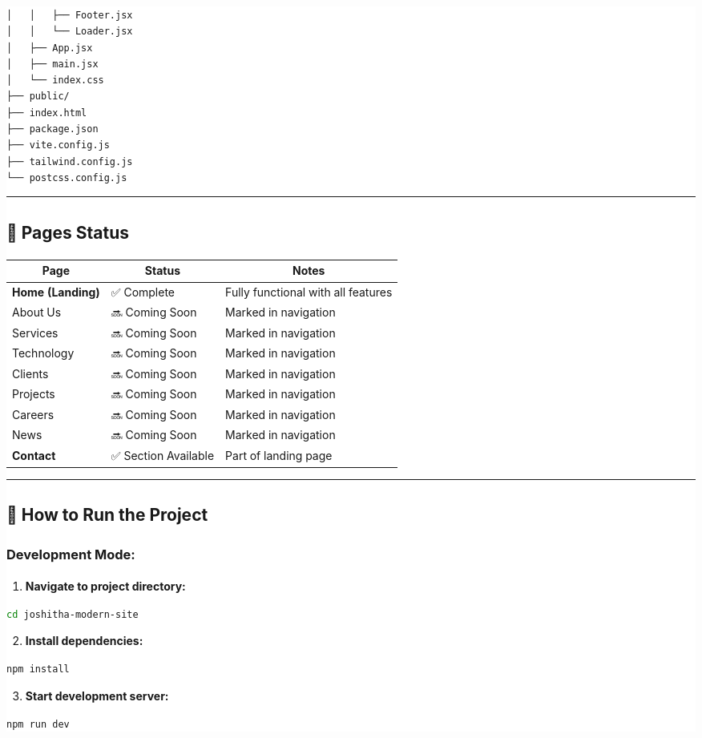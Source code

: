 ```
│   │   ├── Footer.jsx
│   │   └── Loader.jsx
│   ├── App.jsx
│   ├── main.jsx
│   └── index.css
├── public/
├── index.html
├── package.json
├── vite.config.js
├── tailwind.config.js
└── postcss.config.js
```

---

## 📱 Pages Status

| Page | Status | Notes |
|------|--------|-------|
| **Home (Landing)** | ✅ Complete | Fully functional with all features |
| About Us | 🔜 Coming Soon | Marked in navigation |
| Services | 🔜 Coming Soon | Marked in navigation |
| Technology | 🔜 Coming Soon | Marked in navigation |
| Clients | 🔜 Coming Soon | Marked in navigation |
| Projects | 🔜 Coming Soon | Marked in navigation |
| Careers | 🔜 Coming Soon | Marked in navigation |
| News | 🔜 Coming Soon | Marked in navigation |
| **Contact** | ✅ Section Available | Part of landing page |

---

## 🚀 How to Run the Project

### Development Mode:

1. **Navigate to project directory:**
```bash
cd joshitha-modern-site
```

2. **Install dependencies:**
```bash
npm install
```

3. **Start development server:**
```bash
npm run dev
```
